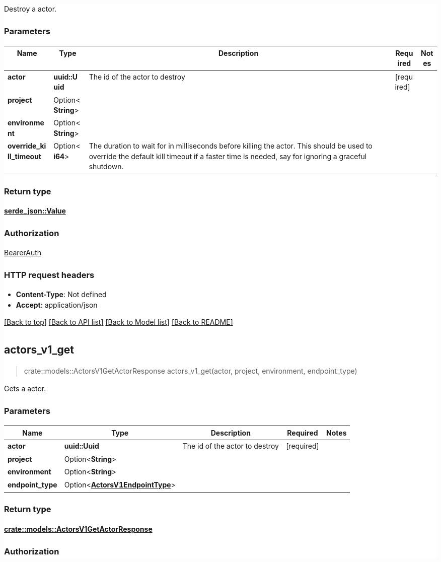 
Destroy a actor.

### Parameters


Name | Type | Description  | Required | Notes
------------- | ------------- | ------------- | ------------- | -------------
**actor** | **uuid::Uuid** | The id of the actor to destroy | [required] |
**project** | Option<**String**> |  |  |
**environment** | Option<**String**> |  |  |
**override_kill_timeout** | Option<**i64**> | The duration to wait for in milliseconds before killing the actor. This should be used to override the default kill timeout if a faster time is needed, say for ignoring a graceful shutdown. |  |

### Return type

[**serde_json::Value**](serde_json::Value.md)

### Authorization

[BearerAuth](../README.md#BearerAuth)

### HTTP request headers

- **Content-Type**: Not defined
- **Accept**: application/json

[[Back to top]](#) [[Back to API list]](../README.md#documentation-for-api-endpoints) [[Back to Model list]](../README.md#documentation-for-models) [[Back to README]](../README.md)


## actors_v1_get

> crate::models::ActorsV1GetActorResponse actors_v1_get(actor, project, environment, endpoint_type)


Gets a actor.

### Parameters


Name | Type | Description  | Required | Notes
------------- | ------------- | ------------- | ------------- | -------------
**actor** | **uuid::Uuid** | The id of the actor to destroy | [required] |
**project** | Option<**String**> |  |  |
**environment** | Option<**String**> |  |  |
**endpoint_type** | Option<[**ActorsV1EndpointType**](.md)> |  |  |

### Return type

[**crate::models::ActorsV1GetActorResponse**](ActorsV1GetActorResponse.md)

### Authorization

